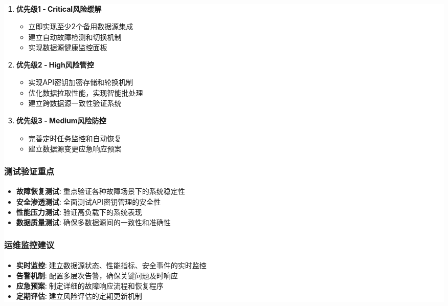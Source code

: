 1. **优先级1 - Critical风险缓解**
   - 立即实现至少2个备用数据源集成
   - 建立自动故障检测和切换机制
   - 实现数据源健康监控面板

2. **优先级2 - High风险管控**  
   - 实现API密钥加密存储和轮换机制
   - 优化数据拉取性能，实现智能批处理
   - 建立跨数据源一致性验证系统

3. **优先级3 - Medium风险防控**
   - 完善定时任务监控和自动恢复
   - 建立数据源变更应急响应预案

### 测试验证重点

- **故障恢复测试**: 重点验证各种故障场景下的系统稳定性
- **安全渗透测试**: 全面测试API密钥管理的安全性
- **性能压力测试**: 验证高负载下的系统表现
- **数据质量测试**: 确保多数据源间的一致性和准确性

### 运维监控建议

- **实时监控**: 建立数据源状态、性能指标、安全事件的实时监控
- **告警机制**: 配置多层次告警，确保关键问题及时响应  
- **应急预案**: 制定详细的故障响应流程和恢复程序
- **定期评估**: 建立风险评估的定期更新机制